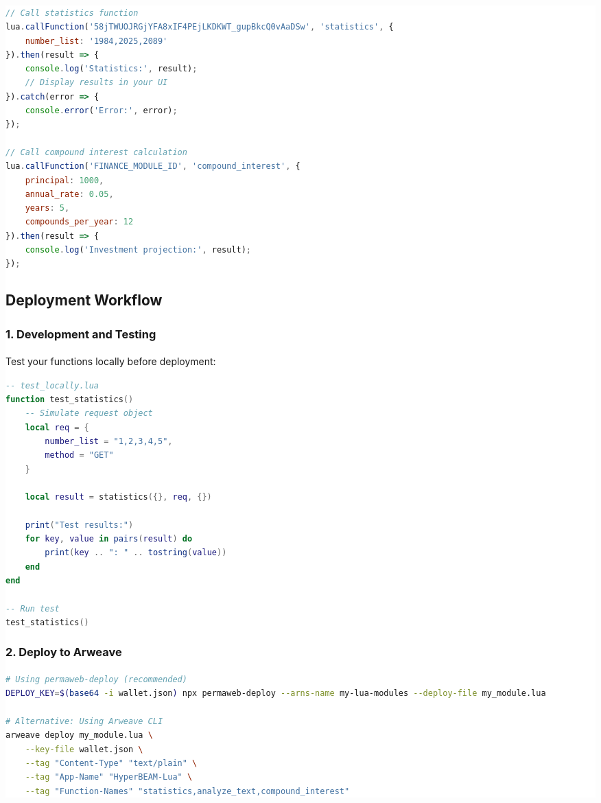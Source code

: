 ```javascript
// Call statistics function
lua.callFunction('58jTWUOJRGjYFA8xIF4PEjLKDKWT_gupBkcQ0vAaDSw', 'statistics', {
    number_list: '1984,2025,2089'
}).then(result => {
    console.log('Statistics:', result);
    // Display results in your UI
}).catch(error => {
    console.error('Error:', error);
});

// Call compound interest calculation
lua.callFunction('FINANCE_MODULE_ID', 'compound_interest', {
    principal: 1000,
    annual_rate: 0.05,
    years: 5,
    compounds_per_year: 12
}).then(result => {
    console.log('Investment projection:', result);
});
```

## Deployment Workflow

### 1. Development and Testing

Test your functions locally before deployment:

```lua
-- test_locally.lua
function test_statistics()
    -- Simulate request object
    local req = {
        number_list = "1,2,3,4,5",
        method = "GET"
    }
    
    local result = statistics({}, req, {})
    
    print("Test results:")
    for key, value in pairs(result) do
        print(key .. ": " .. tostring(value))
    end
end

-- Run test
test_statistics()
```

### 2. Deploy to Arweave

```bash
# Using permaweb-deploy (recommended)
DEPLOY_KEY=$(base64 -i wallet.json) npx permaweb-deploy --arns-name my-lua-modules --deploy-file my_module.lua

# Alternative: Using Arweave CLI
arweave deploy my_module.lua \
    --key-file wallet.json \
    --tag "Content-Type" "text/plain" \
    --tag "App-Name" "HyperBEAM-Lua" \
    --tag "Function-Names" "statistics,analyze_text,compound_interest"
```

